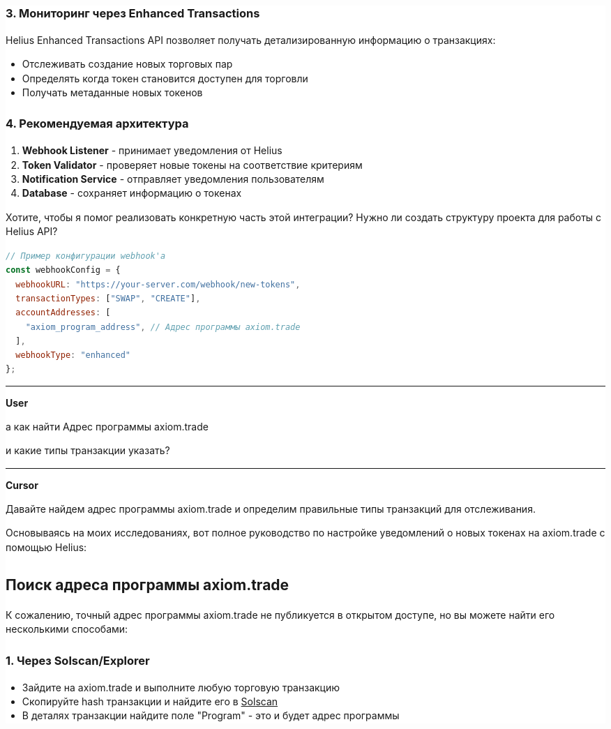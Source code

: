 ### 3. Мониторинг через Enhanced Transactions

Helius Enhanced Transactions API позволяет получать детализированную информацию о транзакциях:

- Отслеживать создание новых торговых пар
- Определять когда токен становится доступен для торговли
- Получать метаданные новых токенов

### 4. Рекомендуемая архитектура

1. **Webhook Listener** - принимает уведомления от Helius
2. **Token Validator** - проверяет новые токены на соответствие критериям
3. **Notification Service** - отправляет уведомления пользователям
4. **Database** - сохраняет информацию о токенах

Хотите, чтобы я помог реализовать конкретную часть этой интеграции? Нужно ли создать структуру проекта для работы с Helius API?

```javascript
// Пример конфигурации webhook'а
const webhookConfig = {
  webhookURL: "https://your-server.com/webhook/new-tokens",
  transactionTypes: ["SWAP", "CREATE"],
  accountAddresses: [
    "axiom_program_address", // Адрес программы axiom.trade
  ],
  webhookType: "enhanced"
};
```

---

**User**

а как найти Адрес программы axiom.trade

и какие типы транзакции указать?

---

**Cursor**

Давайте найдем адрес программы axiom.trade и определим правильные типы транзакций для отслеживания.

Основываясь на моих исследованиях, вот полное руководство по настройке уведомлений о новых токенах на axiom.trade с помощью Helius:

## Поиск адреса программы axiom.trade

К сожалению, точный адрес программы axiom.trade не публикуется в открытом доступе, но вы можете найти его несколькими способами:

### 1. Через Solscan/Explorer
- Зайдите на axiom.trade и выполните любую торговую транзакцию
- Скопируйте hash транзакции и найдите его в [Solscan](https://solscan.io)
- В деталях транзакции найдите поле "Program" - это и будет адрес программы
